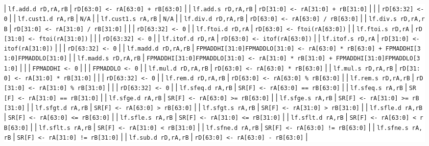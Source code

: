 | `lf.add.d rD,rA,rB`    | `rD[63:0] <- rA[63:0] + rB[63:0]`                                                       |
| `lf.add.s rD,rA,rB`    | `rD[31:0] <- rA[31:0] + rB[31:0]`                                                       |
|                        | `rD[63:32] <- 0`                                                                        |
| `lf.cust1.d rA,rB`     | `N/A`                                                                                   |
| `lf.cust1.s rA,rB`     | `N/A`                                                                                   |
| `lf.div.d rD,rA,rB`    | `rD[63:0] <- rA[63:0] / rB[63:0]`                                                       |
| `lf.div.s rD,rA,rB`    | `rD[31:0] <- rA[31:0] / rB[31:0]`                                                       |
|                        | `rD[63:32] <- 0`                                                                        |
| `lf.ftoi.d rD,rA`      | `rD[63:0] <- ftoi(rA[63:0])`                                                            |
| `lf.ftoi.s rD,rA`      | `rD[31:0] <- ftoi(rA[31:0])`                                                            |
|                        | `rD[63:32] <- 0`                                                                        |
| `lf.itof.d rD,rA`      | `rD[63:0] <- itof(rA[63:0])`                                                            |
| `lf.itof.s rD,rA`      | `rD[31:0] <- itof(rA[31:0])`                                                            |
|                        | `rD[63:32] <- 0`                                                                        |
| `lf.madd.d rD,rA,rB`   | `FPMADDHI[31:0]FPMADDLO[31:0] <- rA[63:0] * rB[63:0] + FPMADDHI[31:0]FPMADDLO[31:0]` |
| `lf.madd.s rD,rA,rB`   | `FPMADDHI[31:0]FPMADDLO[31:0] <- rA[31:0] * rB[31:0] + FPMADDHI[31:0]FPMADDLO[31:0]` |
|                        | `FPMADDHI <- 0`                                                                         |
|                        | `FPMADDLO <- 0`                                                                         |
| `lf.mul.d rD,rA,rB`    | `rD[63:0] <- rA[63:0] * rB[63:0]`                                                       |
| `lf.mul.s rD,rA,rB`    | `rD[31:0] <- rA[31:0] * rB[31:0]`                                                       |
|                        | `rD[63:32] <- 0`                                                                        |
| `lf.rem.d rD,rA,rB`    | `rD[63:0] <- rA[63:0] % rB[63:0]`                                                       |
| `lf.rem.s rD,rA,rB`    | `rD[31:0] <- rA[31:0] % rB[31:0]`                                                       |
|                        | `rD[63:32] <- 0`                                                                        |
| `lf.sfeq.d rA,rB`      | `SR[F] <- rA[63:0] == rB[63:0]`                                                         |
| `lf.sfeq.s rA,rB`      | `SR[F] <- rA[31:0] == rB[31:0]`                                                         |
| `lf.sfge.d rA,rB`      | `SR[F] <- rA[63:0] >= rB[63:0]`                                                         |
| `lf.sfge.s rA,rB`      | `SR[F] <- rA[31:0] >= rB[31:0]`                                                         |
| `lf.sfgt.d rA,rB`      | `SR[F] <- rA[63:0] > rB[63:0]`                                                          |
| `lf.sfgt.s rA,rB`      | `SR[F] <- rA[31:0] > rB[31:0]`                                                          |
| `lf.sfle.d rA,rB`      | `SR[F] <- rA[63:0] <= rB[63:0]`                                                         |
| `lf.sfle.s rA,rB`      | `SR[F] <- rA[31:0] <= rB[31:0]`                                                         |
| `lf.sflt.d rA,rB`      | `SR[F] <- rA[63:0] < rB[63:0]`                                                          |
| `lf.sflt.s rA,rB`      | `SR[F] <- rA[31:0] < rB[31:0]`                                                          |
| `lf.sfne.d rA,rB`      | `SR[F] <- rA[63:0] != rB[63:0]`                                                         |
| `lf.sfne.s rA,rB`      | `SR[F] <- rA[31:0] != rB[31:0]`                                                         |
| `lf.sub.d rD,rA,rB`    | `rD[63:0] <- rA[63:0] - rB[63:0]`                                                       |